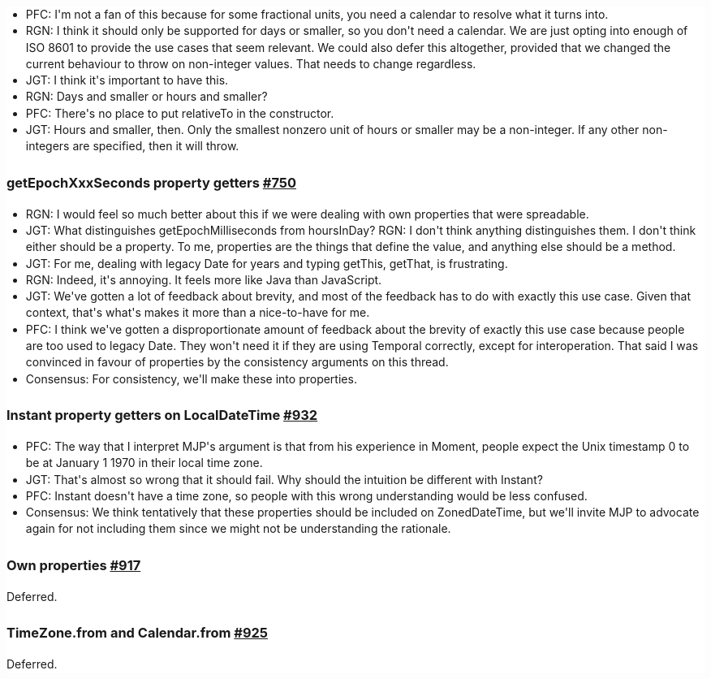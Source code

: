 - PFC: I'm not a fan of this because for some fractional units, you need a calendar to resolve what it turns into.
- RGN: I think it should only be supported for days or smaller, so you don't need a calendar. We are just opting into enough of ISO 8601 to provide the use cases that seem relevant. We could also defer this altogether, provided that we changed the current behaviour to throw on non-integer values. That needs to change regardless.
- JGT: I think it's important to have this.
- RGN: Days and smaller or hours and smaller?
- PFC: There's no place to put relativeTo in the constructor.
- JGT: Hours and smaller, then. Only the smallest nonzero unit of hours or smaller may be a non-integer. If any other non-integers are specified, then it will throw.

### getEpochXxxSeconds property getters [#750](https://github.com/tc39/proposal-temporal/issues/750)
- RGN: I would feel so much better about this if we were dealing with own properties that were spreadable.
- JGT: What distinguishes getEpochMilliseconds from hoursInDay?
RGN: I don't think anything distinguishes them. I don't think either should be a property. To me, properties are the things that define the value, and anything else should be a method.
- JGT: For me, dealing with legacy Date for years and typing getThis, getThat, is frustrating.
- RGN: Indeed, it's annoying. It feels more like Java than JavaScript.
- JGT: We've gotten a lot of feedback about brevity, and most of the feedback has to do with exactly this use case. Given that context, that's what's makes it more than a nice-to-have for me.
- PFC: I think we've gotten a disproportionate amount of feedback about the brevity of exactly this use case because people are too used to legacy Date. They won't need it if they are using Temporal correctly, except for interoperation. That said I was convinced in favour of properties by the consistency arguments on this thread.
- Consensus: For consistency, we'll make these into properties.

### Instant property getters on LocalDateTime [#932](https://github.com/tc39/proposal-temporal/issues/932)
- PFC: The way that I interpret MJP's argument is that from his experience in Moment, people expect the Unix timestamp 0 to be at January 1 1970 in their local time zone.
- JGT: That's almost so wrong that it should fail. Why should the intuition be different with Instant?
- PFC: Instant doesn't have a time zone, so people with this wrong understanding would be less confused.
- Consensus: We think tentatively that these properties should be included on ZonedDateTime, but we'll invite MJP to advocate again for not including them since we might not be understanding the rationale.

### Own properties [#917](https://github.com/tc39/proposal-temporal/issues/917)
Deferred.

### TimeZone.from and Calendar.from [#925](https://github.com/tc39/proposal-temporal/issues/925)
Deferred.

